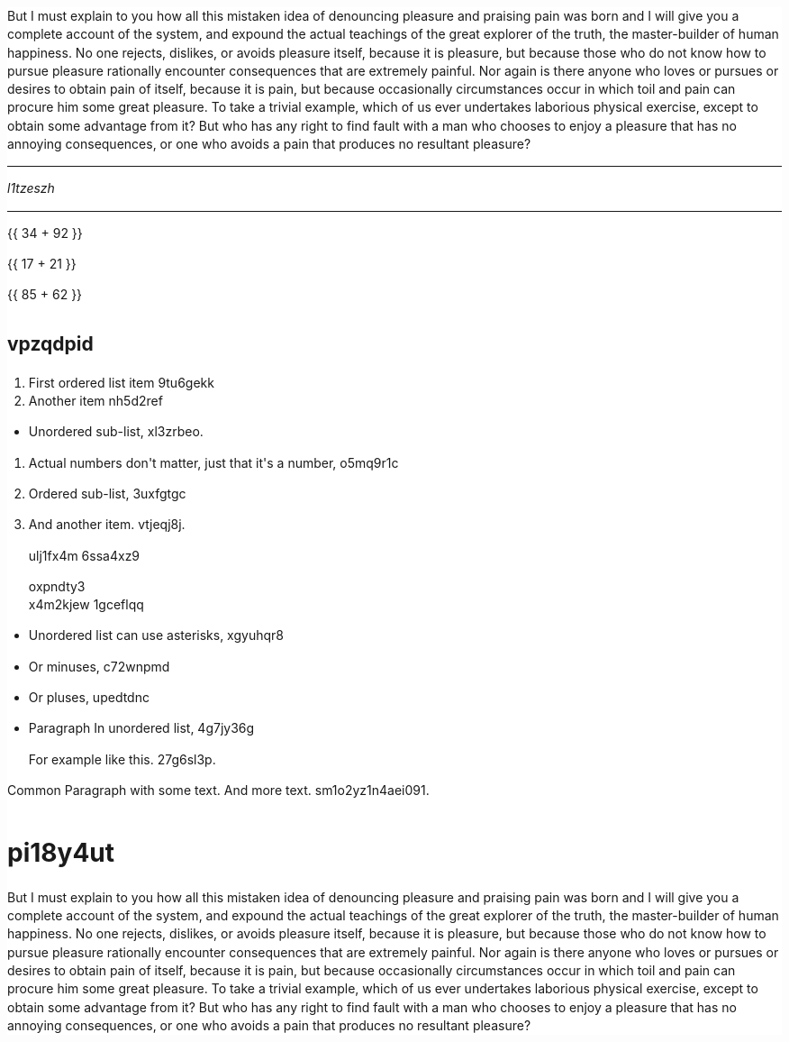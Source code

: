 
But I must explain to you how all this mistaken idea of denouncing pleasure and praising pain was born and I will give you a complete account of the system, and expound the actual teachings of the great explorer of the truth, the master-builder of human happiness. No one rejects, dislikes, or avoids pleasure itself, because it is pleasure, but because those who do not know how to pursue pleasure rationally encounter consequences that are extremely painful. Nor again is there anyone who loves or pursues or desires to obtain pain of itself, because it is pain, but because occasionally circumstances occur in which toil and pain can procure him some great pleasure. To take a trivial example, which of us ever undertakes laborious physical exercise, except to obtain some advantage from it? But who has any right to find fault with a man who chooses to enjoy a pleasure that has no annoying consequences, or one who avoids a pain that produces no resultant pleasure?

***


*l1tzeszh*

___

{{ 34 + 92 }}

{{ 17 + 21 }}

{{ 85 + 62 }}

## vpzqdpid


1. First ordered list item 9tu6gekk
2. Another item nh5d2ref
  * Unordered sub-list, xl3zrbeo.
1. Actual numbers don't matter, just that it's a number, o5mq9r1c
  1. Ordered sub-list, 3uxfgtgc
4. And another item. vtjeqj8j.

   ulj1fx4m 6ssa4xz9

   oxpndty3  
   x4m2kjew
   1gceflqq

* Unordered list can use asterisks, xgyuhqr8
- Or minuses, c72wnpmd
+ Or pluses, upedtdnc
- Paragraph In unordered list, 4g7jy36g

  For example like this. 27g6sl3p.

Common Paragraph with some text.
And more text. sm1o2yz1n4aei091.

# pi18y4ut

But I must explain to you how all this mistaken idea of denouncing pleasure and praising pain was born and I will give you a complete account of the system, and expound the actual teachings of the great explorer of the truth, the master-builder of human happiness. No one rejects, dislikes, or avoids pleasure itself, because it is pleasure, but because those who do not know how to pursue pleasure rationally encounter consequences that are extremely painful. Nor again is there anyone who loves or pursues or desires to obtain pain of itself, because it is pain, but because occasionally circumstances occur in which toil and pain can procure him some great pleasure. To take a trivial example, which of us ever undertakes laborious physical exercise, except to obtain some advantage from it? But who has any right to find fault with a man who chooses to enjoy a pleasure that has no annoying consequences, or one who avoids a pain that produces no resultant pleasure?
